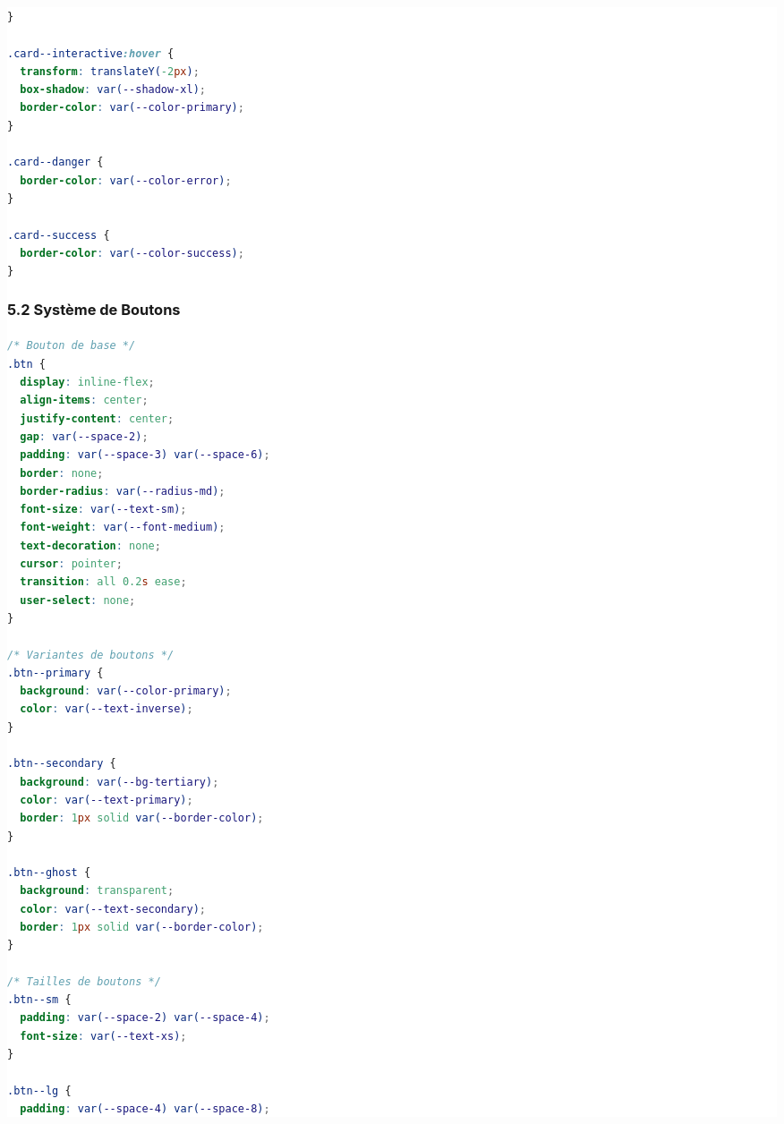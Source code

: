 ```css
}

.card--interactive:hover {
  transform: translateY(-2px);
  box-shadow: var(--shadow-xl);
  border-color: var(--color-primary);
}

.card--danger {
  border-color: var(--color-error);
}

.card--success {
  border-color: var(--color-success);
}
```

### 5.2 Système de Boutons

```css
/* Bouton de base */
.btn {
  display: inline-flex;
  align-items: center;
  justify-content: center;
  gap: var(--space-2);
  padding: var(--space-3) var(--space-6);
  border: none;
  border-radius: var(--radius-md);
  font-size: var(--text-sm);
  font-weight: var(--font-medium);
  text-decoration: none;
  cursor: pointer;
  transition: all 0.2s ease;
  user-select: none;
}

/* Variantes de boutons */
.btn--primary {
  background: var(--color-primary);
  color: var(--text-inverse);
}

.btn--secondary {
  background: var(--bg-tertiary);
  color: var(--text-primary);
  border: 1px solid var(--border-color);
}

.btn--ghost {
  background: transparent;
  color: var(--text-secondary);
  border: 1px solid var(--border-color);
}

/* Tailles de boutons */
.btn--sm {
  padding: var(--space-2) var(--space-4);
  font-size: var(--text-xs);
}

.btn--lg {
  padding: var(--space-4) var(--space-8);
```
